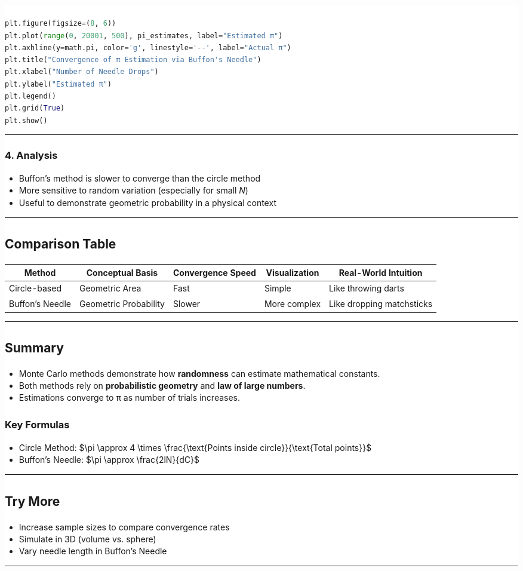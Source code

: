 ```python

plt.figure(figsize=(8, 6))
plt.plot(range(0, 20001, 500), pi_estimates, label="Estimated π")
plt.axhline(y=math.pi, color='g', linestyle='--', label="Actual π")
plt.title("Convergence of π Estimation via Buffon's Needle")
plt.xlabel("Number of Needle Drops")
plt.ylabel("Estimated π")
plt.legend()
plt.grid(True)
plt.show()
```
---

###  4. Analysis

- Buffon’s method is slower to converge than the circle method
- More sensitive to random variation (especially for small $N$)
- Useful to demonstrate geometric probability in a physical context

---

##  Comparison Table

| Method           | Conceptual Basis | Convergence Speed | Visualization | Real-World Intuition      |
|------------------|------------------|-------------------|----------------|----------------------------|
| Circle-based     | Geometric Area   | Fast              | Simple         | Like throwing darts       |
| Buffon’s Needle  | Geometric Probability | Slower        | More complex   | Like dropping matchsticks |

---

##  Summary

- Monte Carlo methods demonstrate how **randomness** can estimate mathematical constants.
- Both methods rely on **probabilistic geometry** and **law of large numbers**.
- Estimations converge to π as number of trials increases.

###  Key Formulas

- Circle Method: $\pi \approx 4 \times \frac{\text{Points inside circle}}{\text{Total points}}$
- Buffon’s Needle: $\pi \approx \frac{2lN}{dC}$

---

##  Try More

- Increase sample sizes to compare convergence rates
- Simulate in 3D (volume vs. sphere)
- Vary needle length in Buffon’s Needle

---

